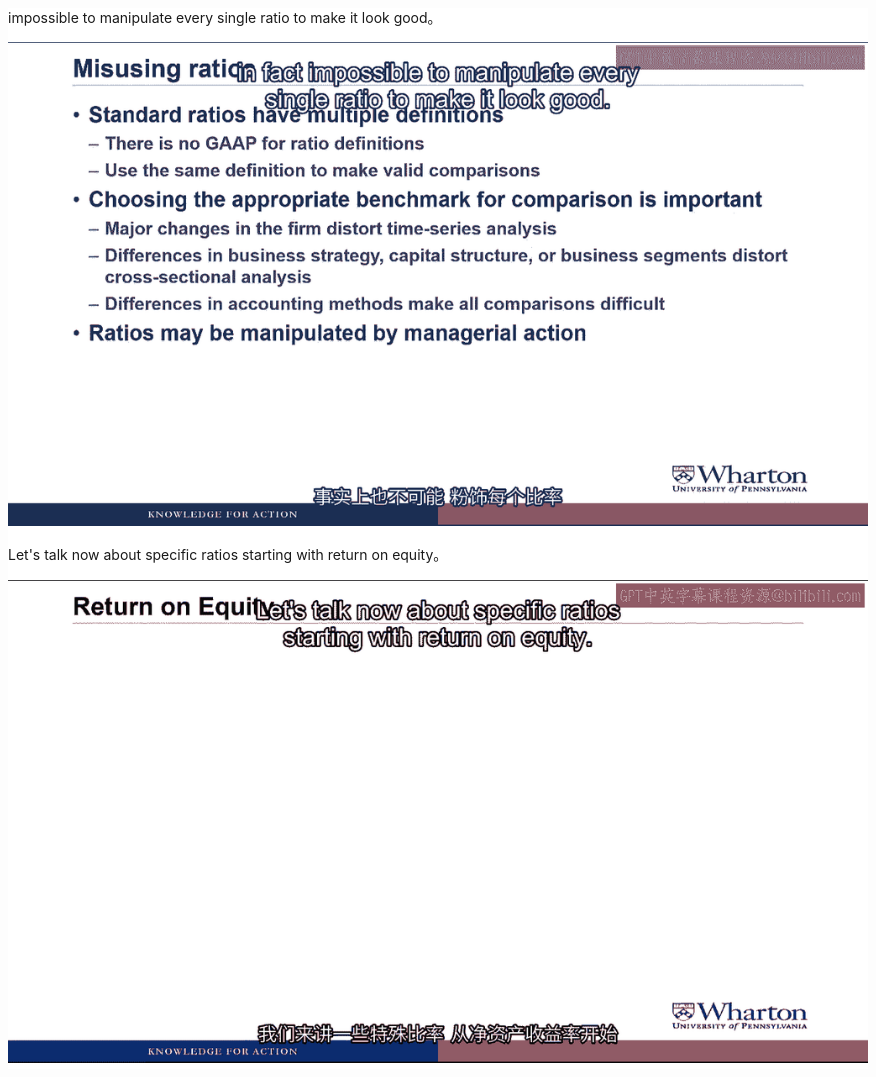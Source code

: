 impossible to manipulate every single ratio to make it look good。

![](img/e11d41d93319b6ea75c185ad47b9c404_73.png)

Let's talk now about specific ratios starting with return on equity。

![](img/e11d41d93319b6ea75c185ad47b9c404_75.png)
